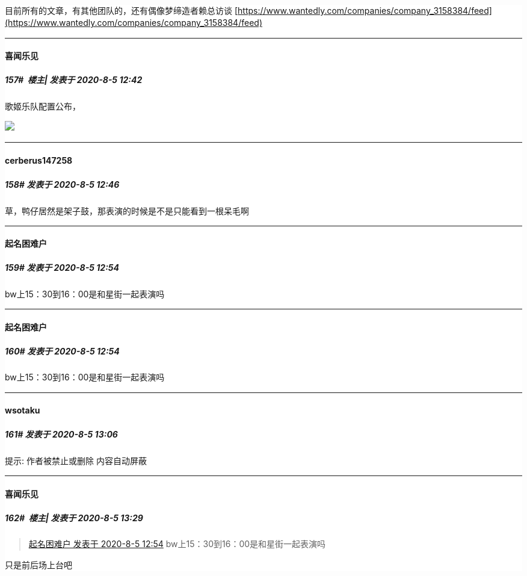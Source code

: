 
目前所有的文章，有其他团队的，还有偶像梦缔造者赖总访谈
[https://www.wantedly.com/companies/company_3158384/feed](https://www.wantedly.com/companies/company_3158384/feed)


-----

####  喜闻乐见  
##### 157#         楼主| 发表于 2020-8-5 12:42


歌姬乐队配置公布，

<img src="http://ww1.sinaimg.cn/large/732205bcgy1ghfu1jedpmj20q60qfwya.jpg" referrerpolicy="no-referrer">


-----

####  cerberus147258  
##### 158#       发表于 2020-8-5 12:46


草，鸭仔居然是架子鼓，那表演的时候是不是只能看到一根呆毛啊


-----

####  起名困难户  
##### 159#       发表于 2020-8-5 12:54


bw上15：30到16：00是和星街一起表演吗


-----

####  起名困难户  
##### 160#       发表于 2020-8-5 12:54


bw上15：30到16：00是和星街一起表演吗


-----

####  wsotaku  
##### 161#       发表于 2020-8-5 13:06

提示: 作者被禁止或删除 内容自动屏蔽


-----

####  喜闻乐见  
##### 162#         楼主| 发表于 2020-8-5 13:29


<blockquote><a href="httphttps://bbs.saraba1st.com/2b/forum.php?mod=redirect&amp;goto=findpost&amp;pid=48324248&amp;ptid=1926094" target="_blank">起名困难户 发表于 2020-8-5 12:54</a>
bw上15：30到16：00是和星街一起表演吗</blockquote>
只是前后场上台吧
